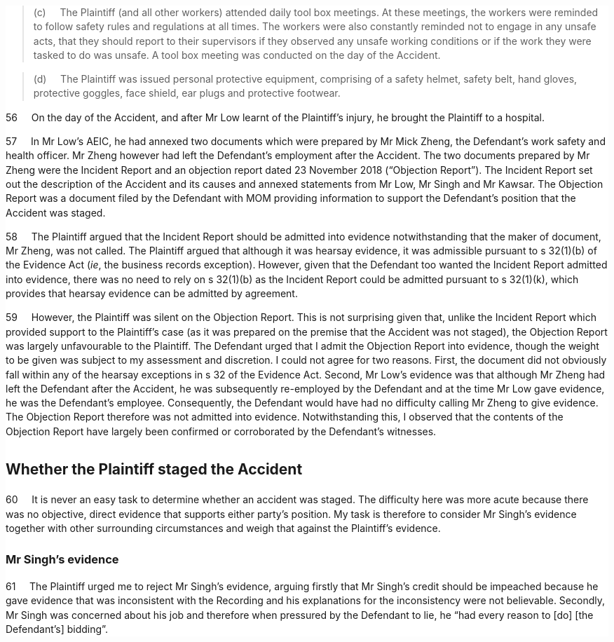 > (c)     The Plaintiff (and all other workers) attended daily tool box meetings. At these meetings, the workers were reminded to follow safety rules and regulations at all times. The workers were also constantly reminded not to engage in any unsafe acts, that they should report to their supervisors if they observed any unsafe working conditions or if the work they were tasked to do was unsafe. A tool box meeting was conducted on the day of the Accident.

> (d)     The Plaintiff was issued personal protective equipment, comprising of a safety helmet, safety belt, hand gloves, protective goggles, face shield, ear plugs and protective footwear.

56     On the day of the Accident, and after Mr Low learnt of the Plaintiff’s injury, he brought the Plaintiff to a hospital.

57     In Mr Low’s AEIC, he had annexed two documents which were prepared by Mr Mick Zheng, the Defendant’s work safety and health officer. Mr Zheng however had left the Defendant’s employment after the Accident. The two documents prepared by Mr Zheng were the Incident Report and an objection report dated 23 November 2018 (“Objection Report”). The Incident Report set out the description of the Accident and its causes and annexed statements from Mr Low, Mr Singh and Mr Kawsar. The Objection Report was a document filed by the Defendant with MOM providing information to support the Defendant’s position that the Accident was staged.

58     The Plaintiff argued that the Incident Report should be admitted into evidence notwithstanding that the maker of document, Mr Zheng, was not called. The Plaintiff argued that although it was hearsay evidence, it was admissible pursuant to s 32(1)(b) of the Evidence Act (_ie_, the business records exception). However, given that the Defendant too wanted the Incident Report admitted into evidence, there was no need to rely on s 32(1)(b) as the Incident Report could be admitted pursuant to s 32(1)(k), which provides that hearsay evidence can be admitted by agreement.

59     However, the Plaintiff was silent on the Objection Report. This is not surprising given that, unlike the Incident Report which provided support to the Plaintiff’s case (as it was prepared on the premise that the Accident was not staged), the Objection Report was largely unfavourable to the Plaintiff. The Defendant urged that I admit the Objection Report into evidence, though the weight to be given was subject to my assessment and discretion. I could not agree for two reasons. First, the document did not obviously fall within any of the hearsay exceptions in s 32 of the Evidence Act. Second, Mr Low’s evidence was that although Mr Zheng had left the Defendant after the Accident, he was subsequently re-employed by the Defendant and at the time Mr Low gave evidence, he was the Defendant’s employee. Consequently, the Defendant would have had no difficulty calling Mr Zheng to give evidence. The Objection Report therefore was not admitted into evidence. Notwithstanding this, I observed that the contents of the Objection Report have largely been confirmed or corroborated by the Defendant’s witnesses.

## Whether the Plaintiff staged the Accident

60     It is never an easy task to determine whether an accident was staged. The difficulty here was more acute because there was no objective, direct evidence that supports either party’s position. My task is therefore to consider Mr Singh’s evidence together with other surrounding circumstances and weigh that against the Plaintiff’s evidence.

### Mr Singh’s evidence

61     The Plaintiff urged me to reject Mr Singh’s evidence, arguing firstly that Mr Singh’s credit should be impeached because he gave evidence that was inconsistent with the Recording and his explanations for the inconsistency were not believable. Secondly, Mr Singh was concerned about his job and therefore when pressured by the Defendant to lie, he “had every reason to \[do\] \[the Defendant’s\] bidding”.
